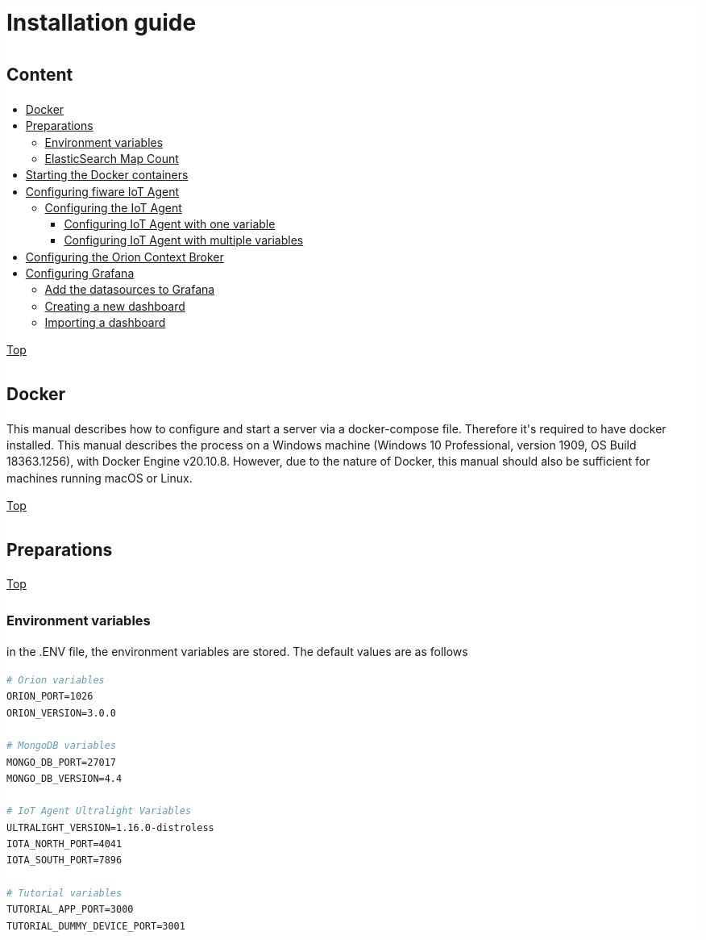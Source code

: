 # Installation guide

## Content

- [Docker](#docker)
- [Preparations](#preparations)
  - [Environment variables](#environment-variables)
  - [ElasticSearch Map Count](#elasticsearch-map-count)
- [Starting the Docker containers](#starting-the-docker-containers)
- [Configuring fiware IoT Agent](#configuring-fiware-iot-agent)
  - [Configuring the IoT Agent](#configuring-the-iot-agent)
    - [Configuring IoT Agent with one variable](#configuring-iot-agent-with-one-variable)
    - [Configuring IoT Agent with multiple variables](#configuring-iot-agent-with-multiple-variables)
- [Configuring the Orion Context Broker](#configuring-the-orion-context-broker)
- [Configuring Grafana](#configuring-grafana)
  - [Add the datasources to Grafana](#add-the-datasources-to-grafana)
  - [Creating a new dashboard](#creating-a-new-dashboard)
  - [Importing a dashboard](#Importing-a-dashboard)

[Top](#top)

## Docker

This manual describes how to configure and start a server via a docker-compose file. Therefore it's required to have docker installed. This manual describes the process on a Windows machine (Windows 10 Professional, version 1909, OS Build 18363.1256), with Docker Engine v20.10.8. However, due to the nature of Docker, this manual should also be sufficient for machines running macOS or Linux.

[Top](#top)

## Preparations

[Top](#top)

### Environment variables

in the .ENV file, the environment variables are stored. The default values are as follows

```Dockerfile
# Orion variables
ORION_PORT=1026
ORION_VERSION=3.0.0

# MongoDB variables
MONGO_DB_PORT=27017
MONGO_DB_VERSION=4.4

# IoT Agent Ultralight Variables
ULTRALIGHT_VERSION=1.16.0-distroless
IOTA_NORTH_PORT=4041
IOTA_SOUTH_PORT=7896

# Tutorial variables
TUTORIAL_APP_PORT=3000
TUTORIAL_DUMMY_DEVICE_PORT=3001
```
